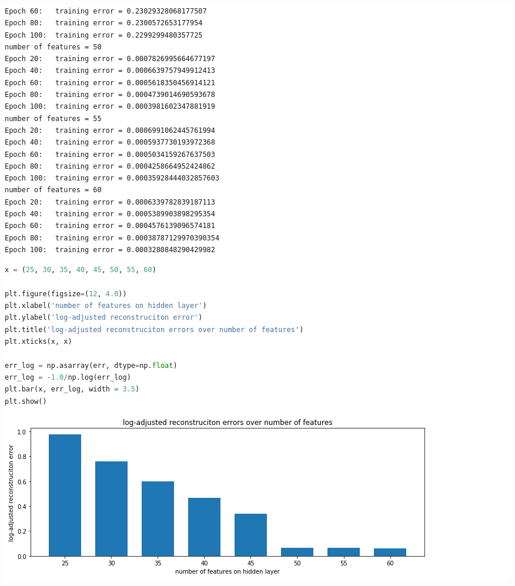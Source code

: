     Epoch 60: 	training error = 0.23029328068177507
    Epoch 80: 	training error = 0.2300572653177954
    Epoch 100: 	training error = 0.2299299480357725
    number of features = 50
    Epoch 20: 	training error = 0.0007826995664677197
    Epoch 40: 	training error = 0.0006639757949912413
    Epoch 60: 	training error = 0.0005618350456914121
    Epoch 80: 	training error = 0.0004739014690593678
    Epoch 100: 	training error = 0.0003981602347881919
    number of features = 55
    Epoch 20: 	training error = 0.0006991062445761994
    Epoch 40: 	training error = 0.0005937730193972368
    Epoch 60: 	training error = 0.0005034159267637503
    Epoch 80: 	training error = 0.0004258664952424862
    Epoch 100: 	training error = 0.00035928444032857603
    number of features = 60
    Epoch 20: 	training error = 0.0006339782839187113
    Epoch 40: 	training error = 0.0005389903898295354
    Epoch 60: 	training error = 0.0004576139096574181
    Epoch 80: 	training error = 0.00038787129970390354
    Epoch 100: 	training error = 0.0003280848290429982
    


```python
x = (25, 30, 35, 40, 45, 50, 55, 60)

plt.figure(figsize=(12, 4.0))
plt.xlabel('number of features on hidden layer')
plt.ylabel('log-adjusted reconstruciton error')
plt.title('log-adjusted reconstruciton errors over number of features')
plt.xticks(x, x)

err_log = np.asarray(err, dtype=np.float)
err_log = -1.0/np.log(err_log)
plt.bar(x, err_log, width = 3.5)
plt.show()
```


![png](output_24_0.png)
